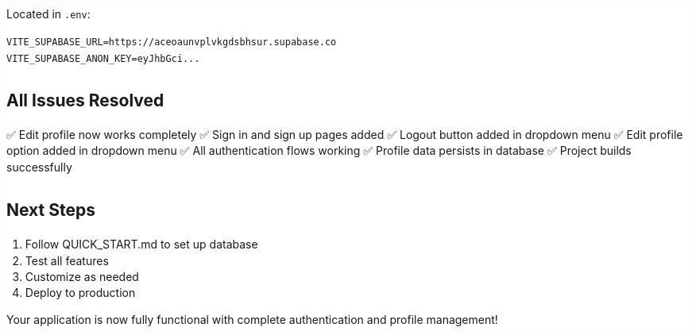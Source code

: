 Located in `.env`:
```
VITE_SUPABASE_URL=https://aceoaunvplvkgdsbhsur.supabase.co
VITE_SUPABASE_ANON_KEY=eyJhbGci...
```

## All Issues Resolved

✅ Edit profile now works completely
✅ Sign in and sign up pages added
✅ Logout button added in dropdown menu
✅ Edit profile option added in dropdown menu
✅ All authentication flows working
✅ Profile data persists in database
✅ Project builds successfully

## Next Steps

1. Follow QUICK_START.md to set up database
2. Test all features
3. Customize as needed
4. Deploy to production

Your application is now fully functional with complete authentication and profile management!
